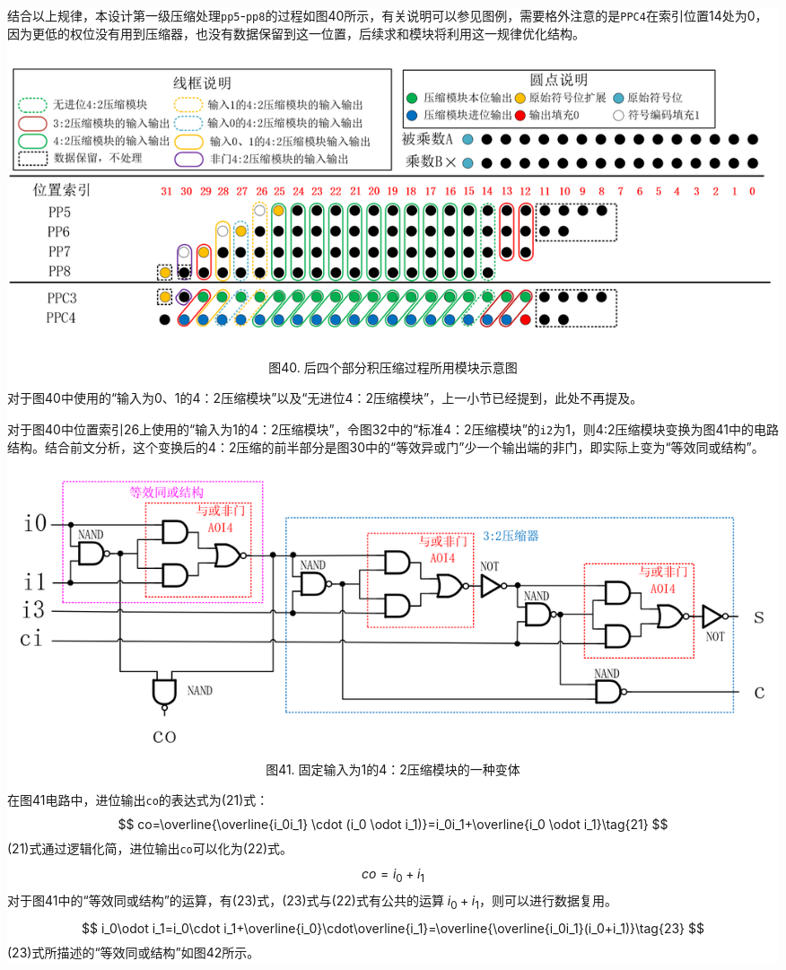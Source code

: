 结合以上规律，本设计第一级压缩处理`pp5`-`pp8`的过程如图40所示，有关说明可以参见图例，需要格外注意的是`PPC4`在索引位置14处为0，因为更低的权位没有用到压缩器，也没有数据保留到这一位置，后续求和模块将利用这一规律优化结构。

![](image/new_pp_5_8.png)

<center>图40. 后四个部分积压缩过程所用模块示意图</center>

对于图40中使用的“输入为0、1的4：2压缩模块”以及“无进位4：2压缩模块”，上一小节已经提到，此处不再提及。

对于图40中位置索引26上使用的“输入为1的4：2压缩模块”，令图32中的“标准4：2压缩模块”的`i2`为1，则4:2压缩模块变换为图41中的电路结构。结合前文分析，这个变换后的4：2压缩的前半部分是图30中的“等效异或门”少一个输出端的非门，即实际上变为“等效同或结构”。

![](image/in_1_4_2_1.png)

<center>图41. 固定输入为1的4：2压缩模块的一种变体</center>

在图41电路中，进位输出`co`的表达式为(21)式：
$$
co=\overline{\overline{i_0i_1} \cdot (i_0 \odot i_1)}=i_0i_1+\overline{i_0 \odot i_1}\tag{21}
$$
(21)式通过逻辑化简，进位输出`co`可以化为(22)式。
$$
co=i_0+i_1\tag{22}
$$
对于图41中的“等效同或结构”的运算，有(23)式，(23)式与(22)式有公共的运算 $i_0+i_1$，则可以进行数据复用。
$$
i_0\odot i_1=i_0\cdot i_1+\overline{i_0}\cdot\overline{i_1}=\overline{\overline{i_0i_1}(i_0+i_1)}\tag{23}
$$
(23)式所描述的“等效同或结构”如图42所示。
